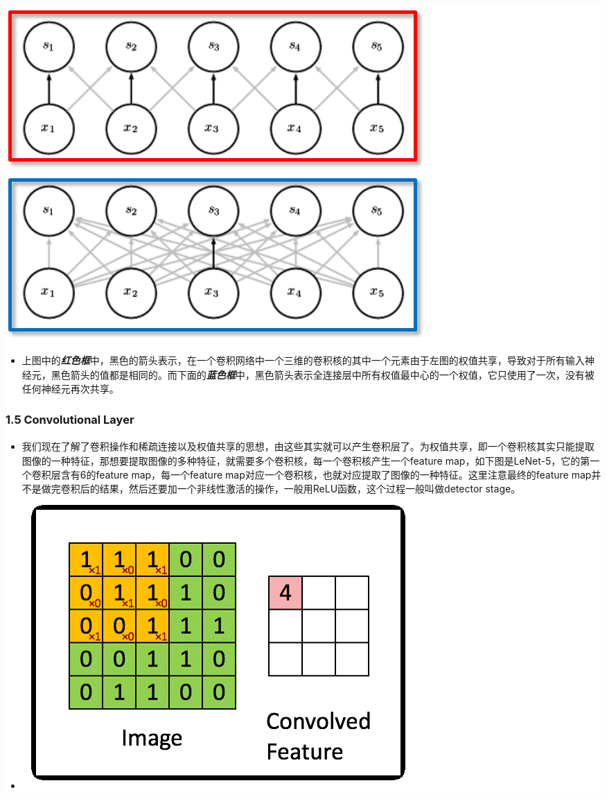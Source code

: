 ![图片15](./figure/图片21.png)
- 上图中的***红色框***中，黑色的箭头表示，在一个卷积网络中一个三维的卷积核的其中一个元素由于左图的权值共享，导致对于所有输入神经元，黑色箭头的值都是相同的。而下面的***蓝色框***中，黑色箭头表示全连接层中所有权值最中心的一个权值，它只使用了一次，没有被任何神经元再次共享。

### 1.5 Convolutional Layer

- 我们现在了解了卷积操作和稀疏连接以及权值共享的思想，由这些其实就可以产生卷积层了。为权值共享，即一个卷积核其实只能提取图像的一种特征，那想要提取图像的多种特征，就需要多个卷积核，每一个卷积核产生一个feature map，如下图是LeNet-5，它的第一个卷积层含有6的feature map，每一个feature map对应一个卷积核，也就对应提取了图像的一种特征。这里注意最终的feature map并不是做完卷积后的结果，然后还要加一个非线性激活的操作，一般用ReLU函数，这个过程一般叫做detector stage。
- ![图片15](./figure/图片1.gif)
